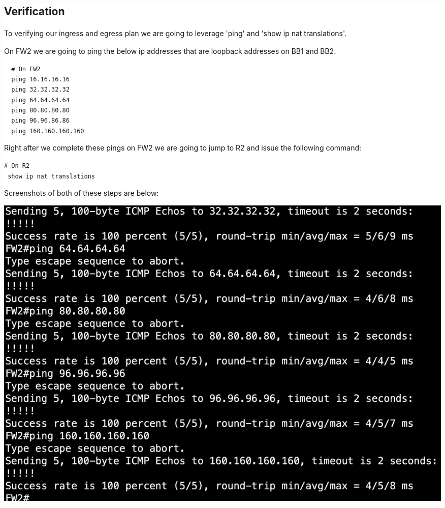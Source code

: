 ## Verification

To verifying our ingress and egress plan we are going to leverage 'ping' and 'show ip nat translations'.

On FW2 we are going to ping the below ip addresses that are loopback addresses on BB1 and BB2.

```
  # On FW2
  ping 16.16.16.16
  ping 32.32.32.32
  ping 64.64.64.64
  ping 80.80.80.80
  ping 96.96.86.86
  ping 160.160.160.160
```

Right after we complete these pings on FW2 we are going to jump to R2 and issue the following command:

```
# On R2
 show ip nat translations
```

Screenshots of both of these steps are below:

![CDS-2 Section 3: Verification - FW2 Pings](CDS-2_Section_3-04.png)
